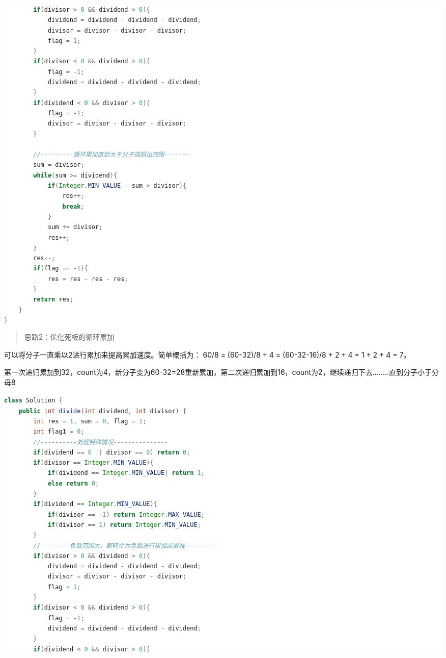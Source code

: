 ```java
        if(divisor > 0 && dividend > 0){
            dividend = dividend - dividend - dividend;
            divisor = divisor - divisor - divisor;
            flag = 1;
        }
        if(divisor < 0 && dividend > 0){
            flag = -1;
            dividend = dividend - dividend - dividend;
        }
        if(dividend < 0 && divisor > 0){
            flag = -1;
            divisor = divisor - divisor - divisor;
        }

        //---------循环累加直到大于分子或超出范围-------
        sum = divisor;
        while(sum >= dividend){
            if(Integer.MIN_VALUE - sum > divisor){
                res++;
                break;
            }
            sum += divisor;
            res++;
        }
        res--;
        if(flag == -1){
            res = res - res - res;
        }
        return res;
    }
}
```

> 思路2：优化死板的循环累加

可以将分子一直乘以2进行累加来提高累加速度。简单概括为： 60/8 = (60-32)/8 + 4 = (60-32-16)/8 + 2 + 4 = 1 + 2 + 4 = 7。

第一次递归累加到32，count为4，新分子变为60-32=28重新累加，第二次递归累加到16，count为2，继续递归下去........直到分子小于分母8

```java
class Solution {
    public int divide(int dividend, int divisor) {
        int res = 1, sum = 0, flag = 1;
        int flag1 = 0;
        //----------处理特殊情况---------------
        if(dividend == 0 || divisor == 0) return 0;
        if(divisor == Integer.MIN_VALUE){
            if(dividend == Integer.MIN_VALUE) return 1;
            else return 0;
        }
        if(dividend == Integer.MIN_VALUE){
            if(divisor == -1) return Integer.MAX_VALUE;
            if(divisor == 1) return Integer.MIN_VALUE;
        }
        //--------负数范围大，都转化为负数进行累加或累减----------
        if(divisor > 0 && dividend > 0){
            dividend = dividend - dividend - dividend;
            divisor = divisor - divisor - divisor;
            flag = 1;
        }
        if(divisor < 0 && dividend > 0){
            flag = -1;
            dividend = dividend - dividend - dividend;
        }
        if(dividend < 0 && divisor > 0){
```